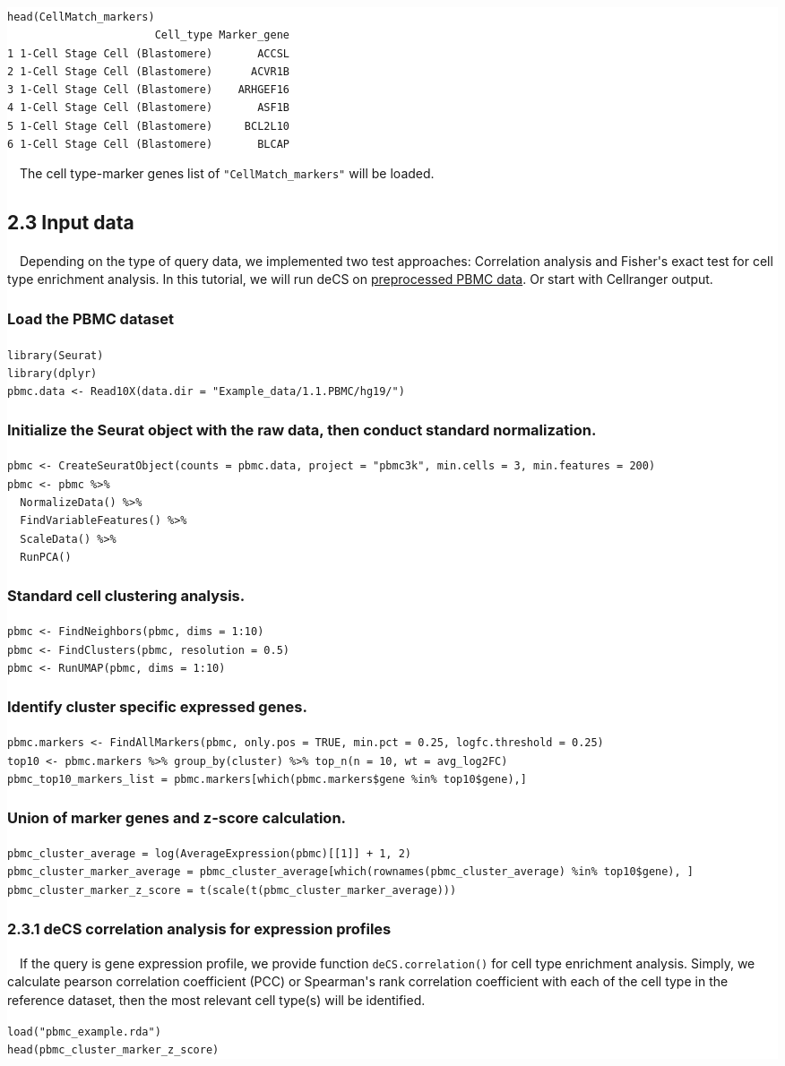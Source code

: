 ```
head(CellMatch_markers)
                       Cell_type Marker_gene
1 1-Cell Stage Cell (Blastomere)       ACCSL
2 1-Cell Stage Cell (Blastomere)      ACVR1B
3 1-Cell Stage Cell (Blastomere)    ARHGEF16
4 1-Cell Stage Cell (Blastomere)       ASF1B
5 1-Cell Stage Cell (Blastomere)     BCL2L10
6 1-Cell Stage Cell (Blastomere)       BLCAP
```
&#8194;&#8194;The cell type-marker genes list of `"CellMatch_markers"` will be loaded.
## 2.3 Input data
&#8194;&#8194;Depending on the type of query data, we implemented two test approaches: Correlation analysis and Fisher's exact test for cell type enrichment analysis.
In this tutorial, we will run deCS on [preprocessed PBMC data](https://github.com/GuangshengPei/deCS/tree/main/Example_data/1.1.PBMC/pbmc_example.rda). Or start with Cellranger output.

### Load the PBMC dataset
```
library(Seurat)
library(dplyr)
pbmc.data <- Read10X(data.dir = "Example_data/1.1.PBMC/hg19/")
```
### Initialize the Seurat object with the raw data, then conduct standard normalization.
```
pbmc <- CreateSeuratObject(counts = pbmc.data, project = "pbmc3k", min.cells = 3, min.features = 200)
pbmc <- pbmc %>%
  NormalizeData() %>%
  FindVariableFeatures() %>%
  ScaleData() %>%
  RunPCA() 
```
### Standard cell clustering analysis.
```
pbmc <- FindNeighbors(pbmc, dims = 1:10) 
pbmc <- FindClusters(pbmc, resolution = 0.5)
pbmc <- RunUMAP(pbmc, dims = 1:10) 
```
### Identify cluster specific expressed genes.
```
pbmc.markers <- FindAllMarkers(pbmc, only.pos = TRUE, min.pct = 0.25, logfc.threshold = 0.25)
top10 <- pbmc.markers %>% group_by(cluster) %>% top_n(n = 10, wt = avg_log2FC)
pbmc_top10_markers_list = pbmc.markers[which(pbmc.markers$gene %in% top10$gene),] 
```
### Union of marker genes and z-score calculation.
```
pbmc_cluster_average = log(AverageExpression(pbmc)[[1]] + 1, 2)
pbmc_cluster_marker_average = pbmc_cluster_average[which(rownames(pbmc_cluster_average) %in% top10$gene), ]
pbmc_cluster_marker_z_score = t(scale(t(pbmc_cluster_marker_average)))
```
### 2.3.1 deCS correlation analysis for expression profiles
&#8194;&#8194;If the query is gene expression profile, we provide function `deCS.correlation()` for cell type enrichment analysis. Simply, we calculate pearson correlation coefficient (PCC) or Spearman's rank correlation coefficient with each of the cell type in the reference dataset, then the most relevant cell type(s) will be identified. 
```
load("pbmc_example.rda")
head(pbmc_cluster_marker_z_score)
```